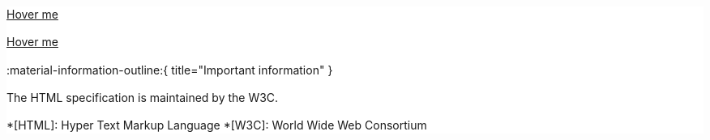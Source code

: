 [Hover me](https://example.com "I'm a tooltip!")

[Hover me][example]

  [example]: https://example.com "I'm a tooltip!"

:material-information-outline:{ title="Important information" }

The HTML specification is maintained by the W3C.

*[HTML]: Hyper Text Markup Language
*[W3C]: World Wide Web Consortium

[^1]: Lorem ipsum dolor sit amet, consectetur adipiscing elit.